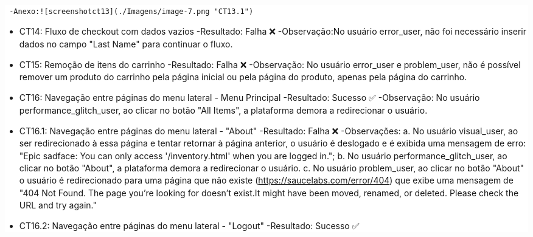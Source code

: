      -Anexo:![screenshotct13](./Imagens/image-7.png "CT13.1")
    
- CT14: Fluxo de checkout com dados vazios
  -Resultado: Falha ❌
  -Observação:No usuário error_user, não foi necessário inserir dados no campo "Last Name" para continuar o fluxo.

- CT15: Remoção de itens do carrinho
  -Resultado: Falha ❌
  -Observação: No usuário error_user e problem_user, não é possível remover um produto do carrinho pela página inicial ou pela página do produto, apenas pela página do carrinho.

- CT16: Navegação entre páginas do menu lateral - Menu Principal
  -Resultado: Sucesso ✅
  -Observação: No usuário performance_glitch_user, ao clicar no botão "All Items", a plataforma demora a redirecionar o usuário.

- CT16.1: Navegação entre páginas do menu lateral - "About"
  -Resultado: Falha ❌
  -Observações: 
    a. No usuário visual_user, ao ser redirecionado à essa página e tentar retornar à página anterior, o usuário é deslogado e é exibida uma mensagem de erro: "Epic sadface: You can only access '/inventory.html' when you are logged in.";
    b. No usuário performance_glitch_user, ao clicar no botão "About", a plataforma demora a redirecionar o usuário.
    c. No usuário problem_user, ao clicar no botão "About" o usuário é redirecionado para uma página que não existe (https://saucelabs.com/error/404) que exibe uma mensagem de "404 Not Found. The page you’re looking for doesn’t exist.It might have been moved, renamed, or deleted. Please check the URL and try again."

- CT16.2: Navegação entre páginas do menu lateral - "Logout"
  -Resultado: Sucesso ✅
